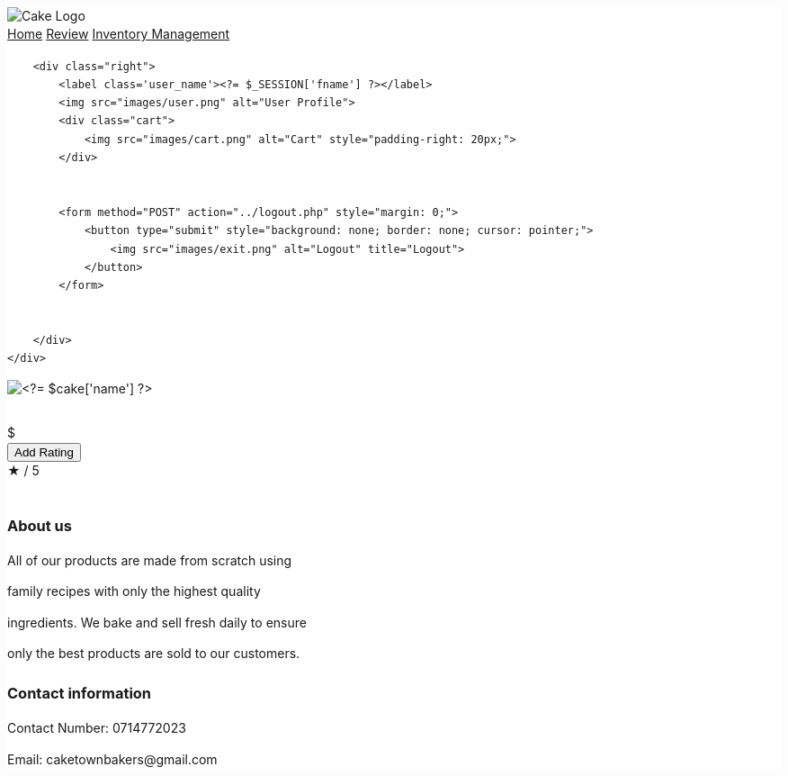 <body>
<div class="header">
        <div class="left">
            <img src="images/logo1.png" alt="Cake Logo">
        </div>
        <div class="middle">
            <a href="dashboard.php">Home</a>
            <a href="#">Review</a>
            <a href="#">Inventory Management</a>
        </div>
        
        <div class="right">
            <label class='user_name'><?= $_SESSION['fname'] ?></label>
            <img src="images/user.png" alt="User Profile">
            <div class="cart">
                <img src="images/cart.png" alt="Cart" style="padding-right: 20px;">
            </div>


            <form method="POST" action="../logout.php" style="margin: 0;">
                <button type="submit" style="background: none; border: none; cursor: pointer;">
                    <img src="images/exit.png" alt="Logout" title="Logout">
                </button>
            </form>


        </div>
    </div>

<div class="cakes">
    <?php foreach ($cakes as $cake): ?>
        <div class="cake-card">
            <a style="text-decoration: none;" href="<?= $cake['link'] ?>">
                <img src="<?= $cake['image'] ?>" alt="<?= $cake['name'] ?>">
                <h2 class="cake_name"><?= $cake['name'] ?></h2>
                <div class="price">$<?= number_format($cake['price'], 2) ?></div>
                <button class="rate_button">Add Rating</button>
                <div class="rating">
                    <span class="star-rating">&#9733;</span> <?= number_format($cake['rating'], 1) ?> / 5
                </div>
            </a>
        </div>
    <?php endforeach; ?>
</div>

<div class="footer" style="margin-top :40px;">
    <div class="left">
        <h3>About us</h3>
        <p>All of our products are made from scratch using </p>
        <p>family recipes with only the highest quality</p>
        <p>ingredients. We bake and sell fresh daily to ensure</p> 
        <p>only the best products are sold to our customers.</p>
    </div>
    <div class="right">
        <h3>Contact information</h3>
        <p>Contact Number: 0714772023</p>
        <p>Email: caketownbakers@gmail.com</p>
    </div>
</div>
